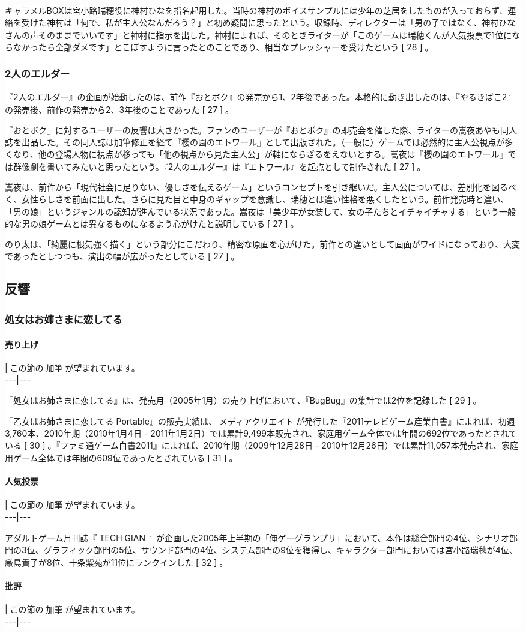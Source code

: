 キャラメルBOXは宮小路瑞穂役に神村ひなを指名起用した。当時の神村のボイスサンプルには少年の芝居をしたものが入っておらず、連絡を受けた神村は「何で、私が主人公なんだろう？」と初め疑問に思ったという。収録時、ディレクターは「男の子ではなく、神村ひなさんの声そのままでいいです」と神村に指示を出した。神村によれば、そのときライターが「このゲームは瑞穂くんが人気投票で1位にならなかったら全部ダメです」とこぼすように言ったとのことであり、相当なプレッシャーを受けたという
[  28  ]  。

###  2人のエルダー

『2人のエルダー』の企画が始動したのは、前作『おとボク』の発売から1、2年後であった。本格的に動き出したのは、『やるきばこ2』の発売後、前作の発売から2、3年後のことであった
[  27  ]  。

『おとボク』に対するユーザーの反響は大きかった。ファンのユーザーが『おとボク』の即売会を催した際、ライターの嵩夜あやも同人誌を出品した。その同人誌は加筆修正を経て『櫻の園のエトワール』として出版された。（一般に）ゲームでは必然的に主人公視点が多くなり、他の登場人物に視点が移っても「他の視点から見た主人公」が軸にならざるをえないとする。嵩夜は『櫻の園のエトワール』では群像劇を書いてみたいと思ったという。『2人のエルダー』は『エトワール』を起点として制作された
[  27  ]  。

嵩夜は、前作から「現代社会に足りない、優しさを伝えるゲーム」というコンセプトを引き継いだ。主人公については、差別化を図るべく、女性らしさを前面に出した。さらに見た目と中身のギャップを意識し、瑞穂とは違い性格を悪くしたという。前作発売時と違い、「男の娘」というジャンルの認知が進んでいる状況であった。嵩夜は「美少年が女装して、女の子たちとイチャイチャする」という一般的な男の娘ゲームとは異なるものになるよう心がけたと説明している
[  27  ]  。

のり太は、「綺麗に根気強く描く」という部分にこだわり、精密な原画を心がけた。前作との違いとして画面がワイドになっており、大変であったとしつつも、演出の幅が広がったとしている
[  27  ]  。

##  反響

###  処女はお姉さまに恋してる

####  売り上げ

|  この節の  加筆  が望まれています。  
---|---  
  
『処女はお姉さまに恋してる』は、発売月（2005年1月）の売り上げにおいて、『BugBug』の集計では2位を記録した  [  29  ]  。

『乙女はお姉さまに恋してる Portable』の販売実績は、  メディアクリエイト
が発行した『2011テレビゲーム産業白書』によれば、初週3,760本、2010年期（2010年1月4日 -
2011年1月2日）では累計9,499本販売され、家庭用ゲーム全体では年間の692位であったとされている  [  30  ]
。『ファミ通ゲーム白書2011』によれば、2010年期（2009年12月28日 -
2010年12月26日）では累計11,057本発売され、家庭用ゲーム全体では年間の609位であったとされている  [  31  ]  。

####  人気投票

|  この節の  加筆  が望まれています。  
---|---  
  
アダルトゲーム月刊誌『  TECH GIAN
』が企画した2005年上半期の「俺ゲーグランプリ」において、本作は総合部門の4位、シナリオ部門の3位、グラフィック部門の5位、サウンド部門の4位、システム部門の9位を獲得し、キャラクター部門においては宮小路瑞穂が4位、厳島貴子が8位、十条紫苑が11位にランクインした
[  32  ]  。

####  批評

|  この節の  加筆  が望まれています。  
---|---  
  